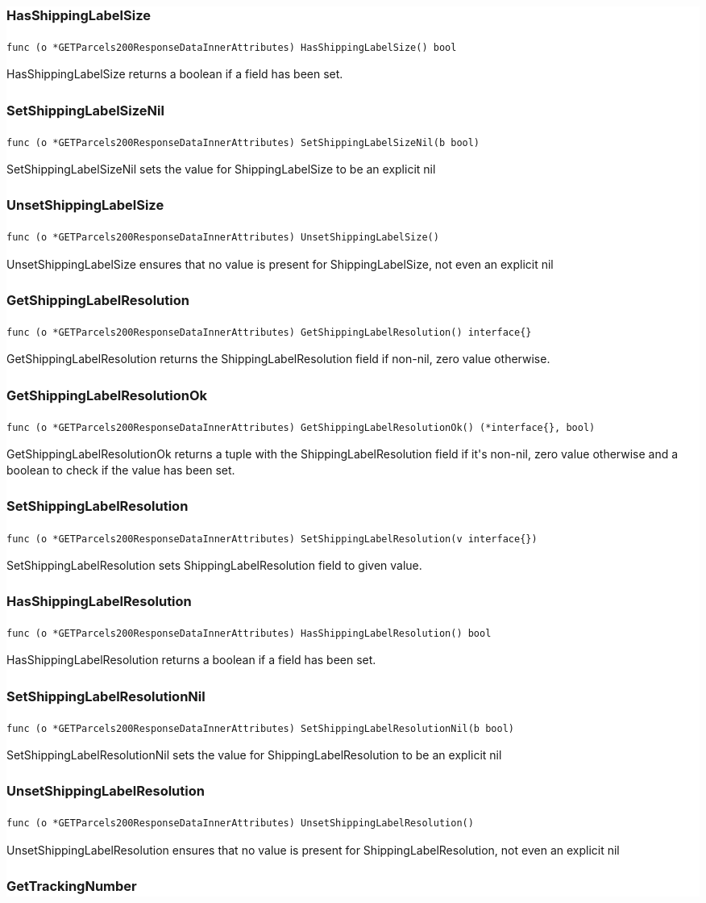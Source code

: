### HasShippingLabelSize

`func (o *GETParcels200ResponseDataInnerAttributes) HasShippingLabelSize() bool`

HasShippingLabelSize returns a boolean if a field has been set.

### SetShippingLabelSizeNil

`func (o *GETParcels200ResponseDataInnerAttributes) SetShippingLabelSizeNil(b bool)`

 SetShippingLabelSizeNil sets the value for ShippingLabelSize to be an explicit nil

### UnsetShippingLabelSize
`func (o *GETParcels200ResponseDataInnerAttributes) UnsetShippingLabelSize()`

UnsetShippingLabelSize ensures that no value is present for ShippingLabelSize, not even an explicit nil
### GetShippingLabelResolution

`func (o *GETParcels200ResponseDataInnerAttributes) GetShippingLabelResolution() interface{}`

GetShippingLabelResolution returns the ShippingLabelResolution field if non-nil, zero value otherwise.

### GetShippingLabelResolutionOk

`func (o *GETParcels200ResponseDataInnerAttributes) GetShippingLabelResolutionOk() (*interface{}, bool)`

GetShippingLabelResolutionOk returns a tuple with the ShippingLabelResolution field if it's non-nil, zero value otherwise
and a boolean to check if the value has been set.

### SetShippingLabelResolution

`func (o *GETParcels200ResponseDataInnerAttributes) SetShippingLabelResolution(v interface{})`

SetShippingLabelResolution sets ShippingLabelResolution field to given value.

### HasShippingLabelResolution

`func (o *GETParcels200ResponseDataInnerAttributes) HasShippingLabelResolution() bool`

HasShippingLabelResolution returns a boolean if a field has been set.

### SetShippingLabelResolutionNil

`func (o *GETParcels200ResponseDataInnerAttributes) SetShippingLabelResolutionNil(b bool)`

 SetShippingLabelResolutionNil sets the value for ShippingLabelResolution to be an explicit nil

### UnsetShippingLabelResolution
`func (o *GETParcels200ResponseDataInnerAttributes) UnsetShippingLabelResolution()`

UnsetShippingLabelResolution ensures that no value is present for ShippingLabelResolution, not even an explicit nil
### GetTrackingNumber
